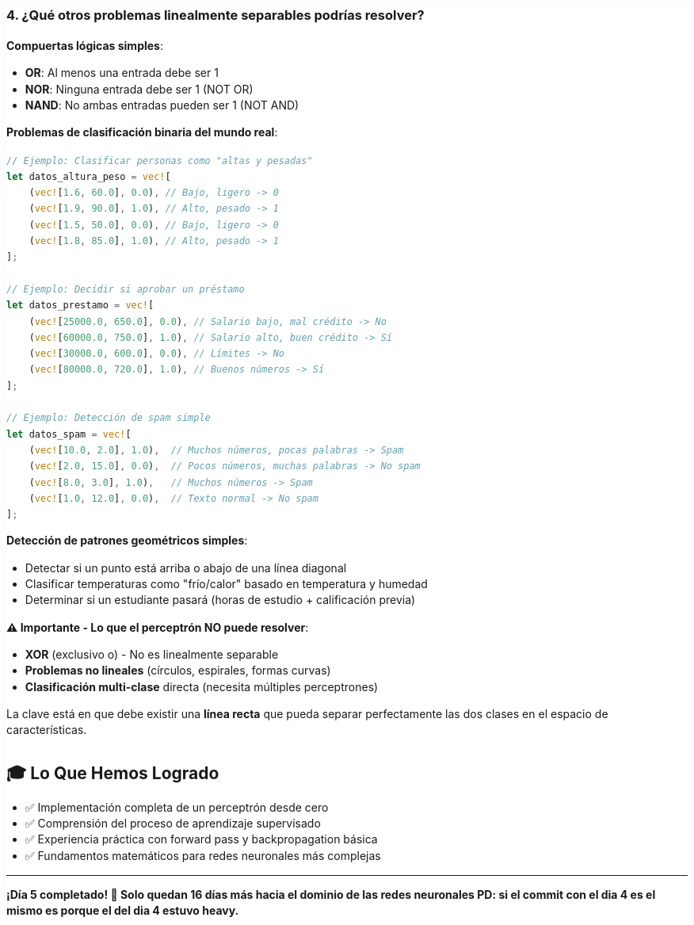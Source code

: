 ### 4. ¿Qué otros problemas linealmente separables podrías resolver?

**Compuertas lógicas simples**:
- **OR**: Al menos una entrada debe ser 1
- **NOR**: Ninguna entrada debe ser 1 (NOT OR)  
- **NAND**: No ambas entradas pueden ser 1 (NOT AND)

**Problemas de clasificación binaria del mundo real**:
```rust
// Ejemplo: Clasificar personas como "altas y pesadas"
let datos_altura_peso = vec![
    (vec![1.6, 60.0], 0.0), // Bajo, ligero -> 0
    (vec![1.9, 90.0], 1.0), // Alto, pesado -> 1  
    (vec![1.5, 50.0], 0.0), // Bajo, ligero -> 0
    (vec![1.8, 85.0], 1.0), // Alto, pesado -> 1
];

// Ejemplo: Decidir si aprobar un préstamo
let datos_prestamo = vec![
    (vec![25000.0, 650.0], 0.0), // Salario bajo, mal crédito -> No
    (vec![60000.0, 750.0], 1.0), // Salario alto, buen crédito -> Sí
    (vec![30000.0, 600.0], 0.0), // Límites -> No
    (vec![80000.0, 720.0], 1.0), // Buenos números -> Sí
];

// Ejemplo: Detección de spam simple
let datos_spam = vec![
    (vec![10.0, 2.0], 1.0),  // Muchos números, pocas palabras -> Spam
    (vec![2.0, 15.0], 0.0),  // Pocos números, muchas palabras -> No spam
    (vec![8.0, 3.0], 1.0),   // Muchos números -> Spam
    (vec![1.0, 12.0], 0.0),  // Texto normal -> No spam
];
```

**Detección de patrones geométricos simples**:
- Detectar si un punto está arriba o abajo de una línea diagonal
- Clasificar temperaturas como "frío/calor" basado en temperatura y humedad
- Determinar si un estudiante pasará (horas de estudio + calificación previa)

**⚠️ Importante - Lo que el perceptrón NO puede resolver**:
- **XOR** (exclusivo o) - No es linealmente separable
- **Problemas no lineales** (círculos, espirales, formas curvas)
- **Clasificación multi-clase** directa (necesita múltiples perceptrones)

La clave está en que debe existir una **línea recta** que pueda separar perfectamente las dos clases en el espacio de características.

## 🎓 Lo Que Hemos Logrado

- ✅ Implementación completa de un perceptrón desde cero
- ✅ Comprensión del proceso de aprendizaje supervisado
- ✅ Experiencia práctica con forward pass y backpropagation básica
- ✅ Fundamentos matemáticos para redes neuronales más complejas

---
**¡Día 5 completado! 🎉 Solo quedan 16 días más hacia el dominio de las redes neuronales PD: si el commit con el dia 4 es el mismo es porque el del dia 4 estuvo heavy.**
